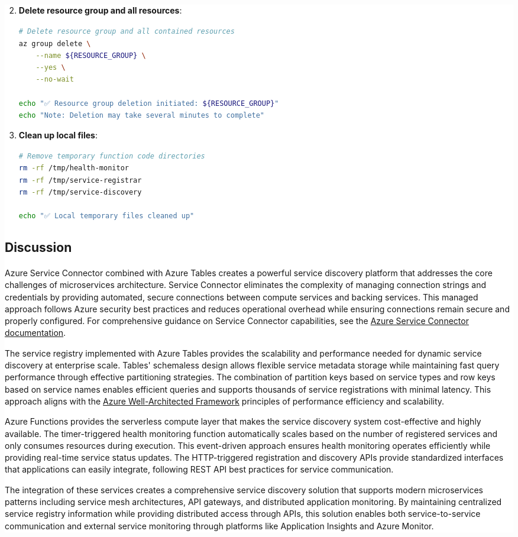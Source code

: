 2. **Delete resource group and all resources**:

   ```bash
   # Delete resource group and all contained resources
   az group delete \
       --name ${RESOURCE_GROUP} \
       --yes \
       --no-wait
   
   echo "✅ Resource group deletion initiated: ${RESOURCE_GROUP}"
   echo "Note: Deletion may take several minutes to complete"
   ```

3. **Clean up local files**:

   ```bash
   # Remove temporary function code directories
   rm -rf /tmp/health-monitor
   rm -rf /tmp/service-registrar
   rm -rf /tmp/service-discovery
   
   echo "✅ Local temporary files cleaned up"
   ```

## Discussion

Azure Service Connector combined with Azure Tables creates a powerful service discovery platform that addresses the core challenges of microservices architecture. Service Connector eliminates the complexity of managing connection strings and credentials by providing automated, secure connections between compute services and backing services. This managed approach follows Azure security best practices and reduces operational overhead while ensuring connections remain secure and properly configured. For comprehensive guidance on Service Connector capabilities, see the [Azure Service Connector documentation](https://learn.microsoft.com/en-us/azure/service-connector/overview).

The service registry implemented with Azure Tables provides the scalability and performance needed for dynamic service discovery at enterprise scale. Tables' schemaless design allows flexible service metadata storage while maintaining fast query performance through effective partitioning strategies. The combination of partition keys based on service types and row keys based on service names enables efficient queries and supports thousands of service registrations with minimal latency. This approach aligns with the [Azure Well-Architected Framework](https://learn.microsoft.com/en-us/azure/architecture/framework/) principles of performance efficiency and scalability.

Azure Functions provides the serverless compute layer that makes the service discovery system cost-effective and highly available. The timer-triggered health monitoring function automatically scales based on the number of registered services and only consumes resources during execution. This event-driven approach ensures health monitoring operates efficiently while providing real-time service status updates. The HTTP-triggered registration and discovery APIs provide standardized interfaces that applications can easily integrate, following REST API best practices for service communication.

The integration of these services creates a comprehensive service discovery solution that supports modern microservices patterns including service mesh architectures, API gateways, and distributed application monitoring. By maintaining centralized service registry information while providing distributed access through APIs, this solution enables both service-to-service communication and external service monitoring through platforms like Application Insights and Azure Monitor.
